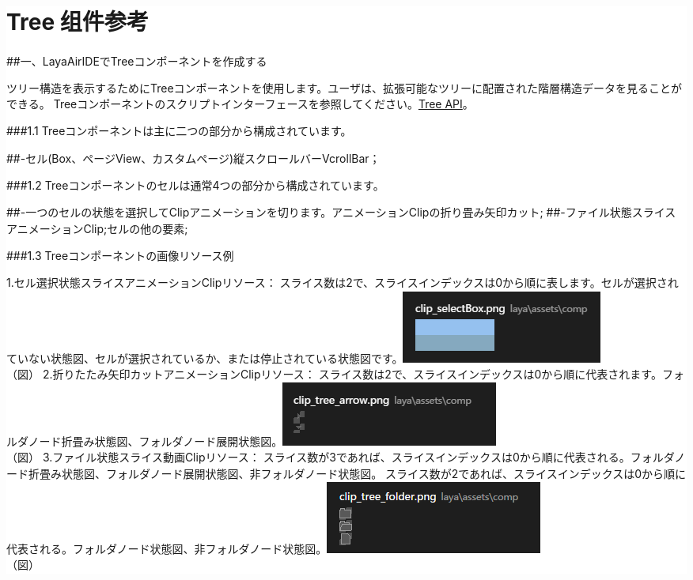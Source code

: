 # Tree 组件参考



##一、LayaAirIDEでTreeコンポーネントを作成する

ツリー構造を表示するためにTreeコンポーネントを使用します。ユーザは、拡張可能なツリーに配置された階層構造データを見ることができる。
Treeコンポーネントのスクリプトインターフェースを参照してください。[Tree API](http://layaair.ldc.layabox.com/api/index.html?category=Core&class=laya.ui.Tree)。



 



###1.1 Treeコンポーネントは主に二つの部分から構成されています。

##-セル(Box、ページView、カスタムページ)縦スクロールバーVcrollBar；



###1.2 Treeコンポーネントのセルは通常4つの部分から構成されています。

##-一つのセルの状態を選択してClipアニメーションを切ります。アニメーションClipの折り畳み矢印カット;
##-ファイル状態スライスアニメーションClip;セルの他の要素;



###1.3 Treeコンポーネントの画像リソース例

1.セル選択状態スライスアニメーションClipリソース：
スライス数は2で、スライスインデックスは0から順に表します。セルが選択されていない状態図、セルが選択されているか、または停止されている状態図です。
​![图片0.png](img/1.png)<br/>
（図）
2.折りたたみ矢印カットアニメーションClipリソース：
スライス数は2で、スライスインデックスは0から順に代表されます。フォルダノード折畳み状態図、フォルダノード展開状態図。
​![图片0.png](img/2.png)<br/>
（図）
3.ファイル状態スライス動画Clipリソース：
スライス数が3であれば、スライスインデックスは0から順に代表される。フォルダノード折畳み状態図、フォルダノード展開状態図、非フォルダノード状態図。
スライス数が2であれば、スライスインデックスは0から順に代表される。フォルダノード状態図、非フォルダノード状態図。
​![图片0.png](img/3.png)<br/>
（図）
